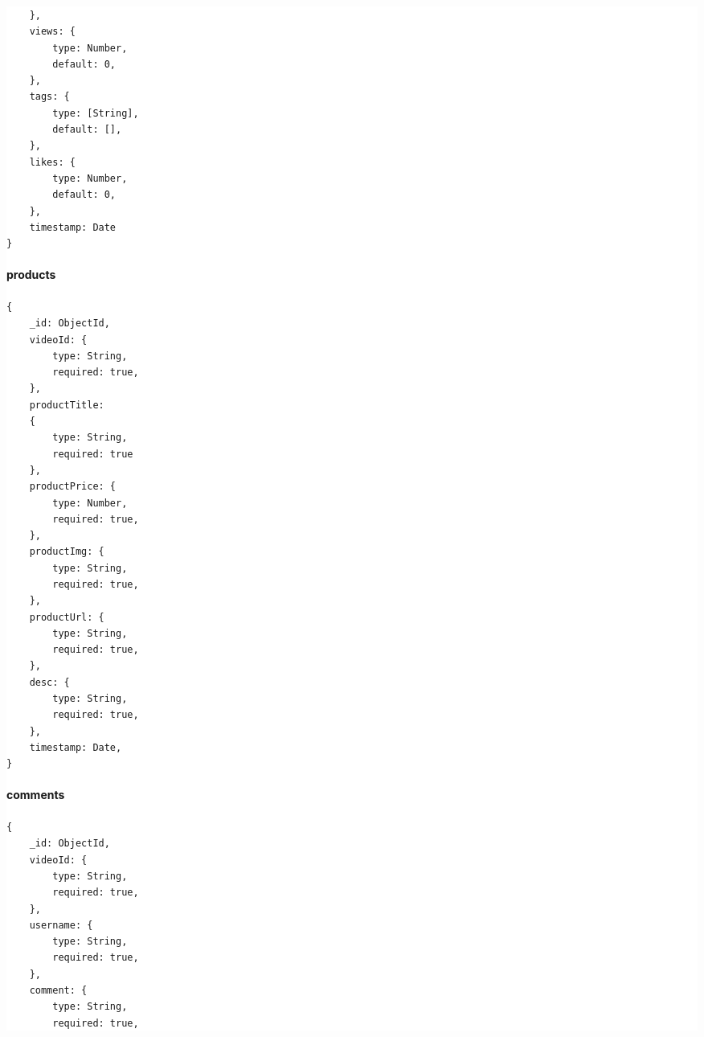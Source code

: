 ```
    },
    views: {
        type: Number,
        default: 0,
    },
    tags: {
        type: [String],
        default: [],
    },
    likes: {
        type: Number,
        default: 0,
    },
    timestamp: Date
}
```
#### products
```
{
    _id: ObjectId,
	videoId: {
        type: String,
        required: true,
    },
    productTitle:
    {
        type: String,
        required: true
    },
    productPrice: {
        type: Number,
        required: true,
    },
    productImg: {
        type: String,
        required: true,
    },
    productUrl: {
        type: String,
        required: true,
    },
    desc: {
        type: String,
        required: true,
    },
    timestamp: Date,
}
```
#### comments
```
{
    _id: ObjectId,
    videoId: {
        type: String,
        required: true,
    },
    username: {
        type: String,
        required: true,
    },
    comment: {
        type: String,
        required: true,
```